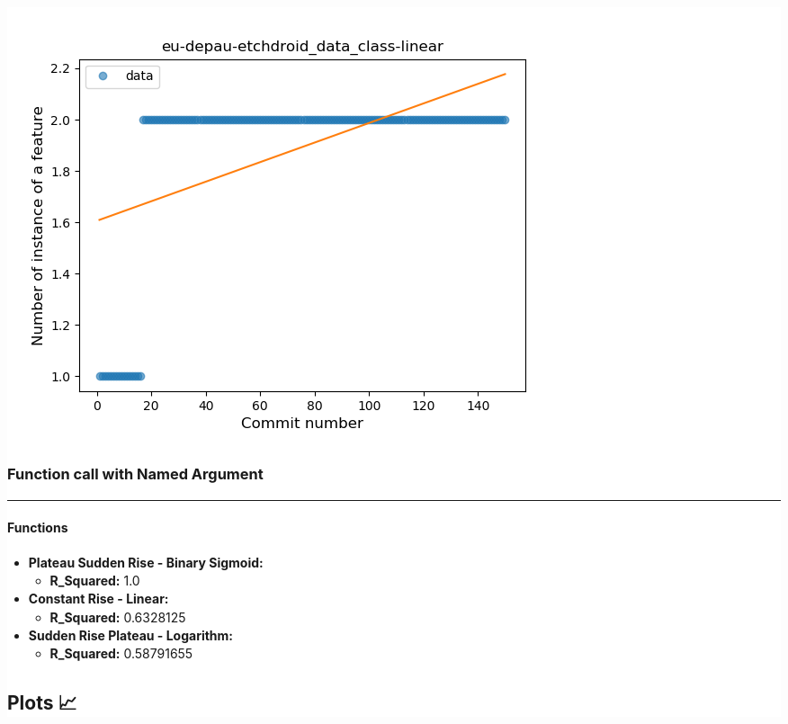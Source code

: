 ![eu-depau-etchdroid T1](../plots/eu-depau-etchdroid_data_class_T1.png)
### <a name="func_call_with_named_arg">Function call with Named Argument</a>
----
#### Functions
* **Plateau Sudden Rise - Binary Sigmoid:** ![equation](http://latex.codecogs.com/svg.latex?%5Cfrac%7B3.0%7D%7B1%20&plus;%20%5Cepsilon%5E%28-50.988509%28x%20-39.499911%29%29%7D%20&plus;%201.0)
    * **R_Squared:** 1.0
* **Constant Rise - Linear:** ![equation](http://latex.codecogs.com/svg.latex?0.029433x%20&plus;%201.179869)
    * **R_Squared:** 0.6328125
* **Sudden Rise Plateau - Logarithm:** ![equation](http://latex.codecogs.com/svg.latex?1.004063%5Clog_%7B3.413704%7D%28x%29%20&plus;%200.0)
    * **R_Squared:** 0.58791655

**Plots** :chart_with_upwards_trend:
-----
